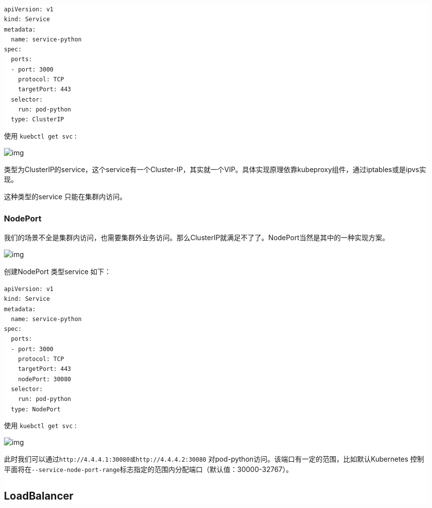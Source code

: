 ```plain
apiVersion: v1
kind: Service
metadata:
  name: service-python
spec:
  ports:
  - port: 3000
    protocol: TCP
    targetPort: 443
  selector:
    run: pod-python
  type: ClusterIP
```

使用 `kuebctl get svc` :

![img](https://cdn.nlark.com/yuque/0/2021/png/10386414/1628174249479-cbb3055b-6bc5-48f9-8aa9-b857ad9405da.png)

类型为ClusterIP的service，这个service有一个Cluster-IP，其实就一个VIP。具体实现原理依靠kubeproxy组件，通过iptables或是ipvs实现。

这种类型的service 只能在集群内访问。

### NodePort

我们的场景不全是集群内访问，也需要集群外业务访问。那么ClusterIP就满足不了了。NodePort当然是其中的一种实现方案。

![img](https://cdn.nlark.com/yuque/0/2021/jpeg/10386414/1628174249487-eb66bb38-984c-4d47-9a5a-050700297aec.jpeg)

创建NodePort 类型service 如下：

```plain
apiVersion: v1
kind: Service
metadata:
  name: service-python
spec:
  ports:
  - port: 3000
    protocol: TCP
    targetPort: 443
    nodePort: 30080
  selector:
    run: pod-python
  type: NodePort
```

使用 `kuebctl get svc` :

![img](https://cdn.nlark.com/yuque/0/2021/png/10386414/1628174249488-405a31d7-cf38-4f5e-b52e-96f62cb5b938.png)

此时我们可以通过`http://4.4.4.1:30080或http://4.4.4.2:30080` 对pod-python访问。该端口有一定的范围，比如默认Kubernetes 控制平面将在`--service-node-port-range`标志指定的范围内分配端口（默认值：30000-32767）。

## LoadBalancer
